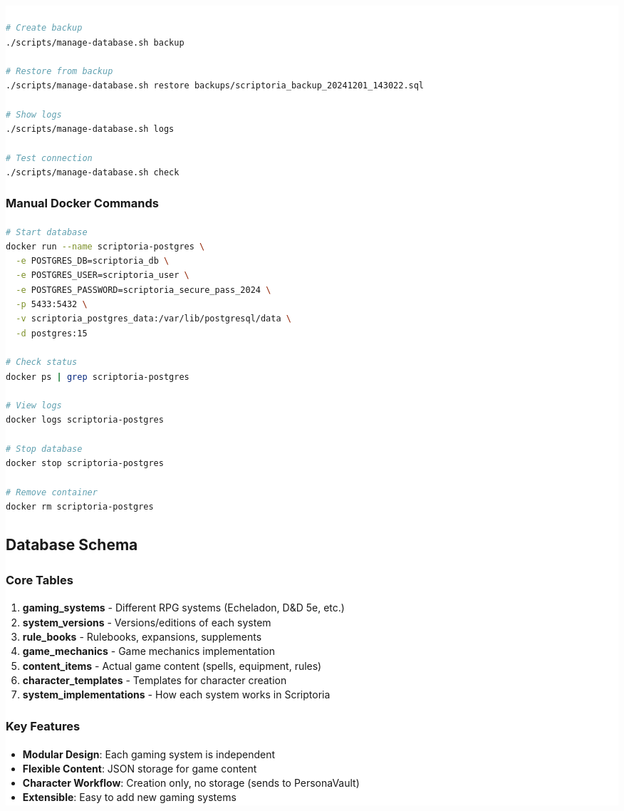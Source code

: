 ```bash

# Create backup
./scripts/manage-database.sh backup

# Restore from backup
./scripts/manage-database.sh restore backups/scriptoria_backup_20241201_143022.sql

# Show logs
./scripts/manage-database.sh logs

# Test connection
./scripts/manage-database.sh check
```

### Manual Docker Commands
```bash
# Start database
docker run --name scriptoria-postgres \
  -e POSTGRES_DB=scriptoria_db \
  -e POSTGRES_USER=scriptoria_user \
  -e POSTGRES_PASSWORD=scriptoria_secure_pass_2024 \
  -p 5433:5432 \
  -v scriptoria_postgres_data:/var/lib/postgresql/data \
  -d postgres:15

# Check status
docker ps | grep scriptoria-postgres

# View logs
docker logs scriptoria-postgres

# Stop database
docker stop scriptoria-postgres

# Remove container
docker rm scriptoria-postgres
```

## Database Schema

### Core Tables
1. **gaming_systems** - Different RPG systems (Echeladon, D&D 5e, etc.)
2. **system_versions** - Versions/editions of each system
3. **rule_books** - Rulebooks, expansions, supplements
4. **game_mechanics** - Game mechanics implementation
5. **content_items** - Actual game content (spells, equipment, rules)
6. **character_templates** - Templates for character creation
7. **system_implementations** - How each system works in Scriptoria

### Key Features
- **Modular Design**: Each gaming system is independent
- **Flexible Content**: JSON storage for game content
- **Character Workflow**: Creation only, no storage (sends to PersonaVault)
- **Extensible**: Easy to add new gaming systems
